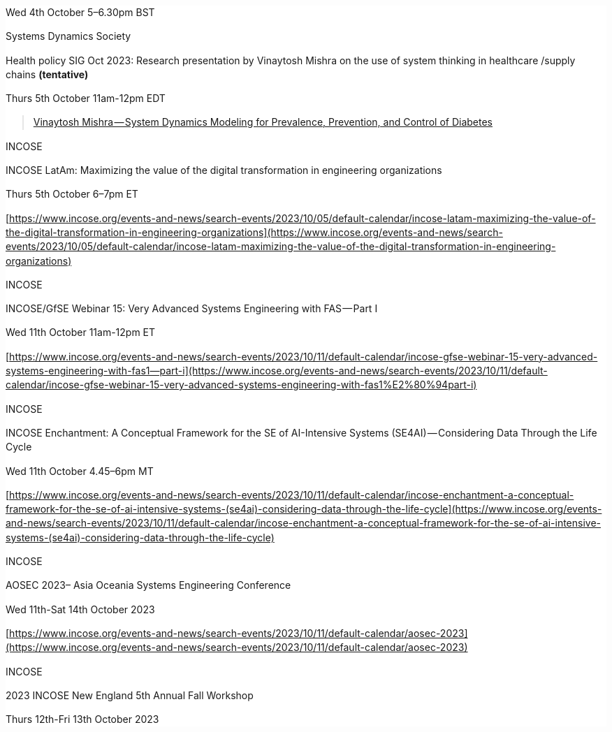 Wed 4th October 5–6.30pm BST

Systems Dynamics Society

Health policy SIG Oct 2023: Research presentation by Vinaytosh Mishra on the use of system thinking in healthcare /supply chains **(tentative)**

Thurs 5th October 11am-12pm EDT

> [Vinaytosh Mishra — System Dynamics Modeling for Prevalence, Prevention, and Control of Diabetes](https://systemdynamics.org/event/health-policy-sig-october-2023-event/)

INCOSE

INCOSE LatAm: Maximizing the value of the digital transformation in engineering organizations

Thurs 5th October 6–7pm ET

[https://www.incose.org/events-and-news/search-events/2023/10/05/default-calendar/incose-latam-maximizing-the-value-of-the-digital-transformation-in-engineering-organizations](https://www.incose.org/events-and-news/search-events/2023/10/05/default-calendar/incose-latam-maximizing-the-value-of-the-digital-transformation-in-engineering-organizations)

INCOSE

INCOSE/GfSE Webinar 15: Very Advanced Systems Engineering with FAS — Part I

Wed 11th October 11am-12pm ET

[https://www.incose.org/events-and-news/search-events/2023/10/11/default-calendar/incose-gfse-webinar-15-very-advanced-systems-engineering-with-fas1—part-i](https://www.incose.org/events-and-news/search-events/2023/10/11/default-calendar/incose-gfse-webinar-15-very-advanced-systems-engineering-with-fas1%E2%80%94part-i)

INCOSE

INCOSE Enchantment: A Conceptual Framework for the SE of AI-Intensive Systems (SE4AI) — Considering Data Through the Life Cycle

Wed 11th October 4.45–6pm MT

[https://www.incose.org/events-and-news/search-events/2023/10/11/default-calendar/incose-enchantment-a-conceptual-framework-for-the-se-of-ai-intensive-systems-(se4ai)-considering-data-through-the-life-cycle](https://www.incose.org/events-and-news/search-events/2023/10/11/default-calendar/incose-enchantment-a-conceptual-framework-for-the-se-of-ai-intensive-systems-(se4ai)-considering-data-through-the-life-cycle)

INCOSE

AOSEC 2023– Asia Oceania Systems Engineering Conference

Wed 11th-Sat 14th October 2023

[https://www.incose.org/events-and-news/search-events/2023/10/11/default-calendar/aosec-2023](https://www.incose.org/events-and-news/search-events/2023/10/11/default-calendar/aosec-2023)

INCOSE

2023 INCOSE New England 5th Annual Fall Workshop

Thurs 12th-Fri 13th October 2023

